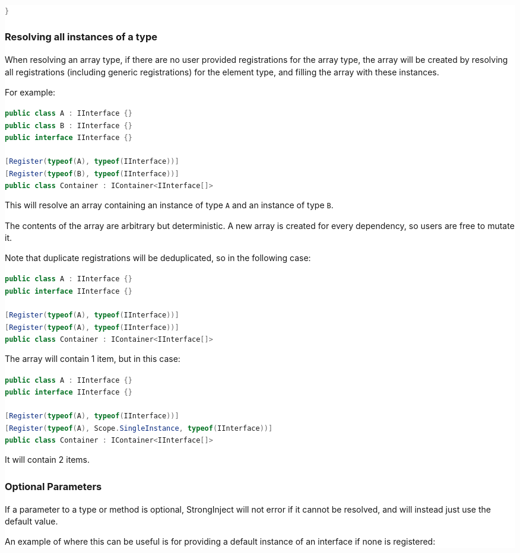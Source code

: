 ```csharp
}
```

### Resolving all instances of a type

When resolving an array type, if there are no user provided registrations for the array type, the array will be created by resolving all registrations (including generic registrations) for the element type, and filling the array with these instances.

For example:

```csharp
public class A : IInterface {}
public class B : IInterface {}
public interface IInterface {}

[Register(typeof(A), typeof(IInterface))]
[Register(typeof(B), typeof(IInterface))]
public class Container : IContainer<IInterface[]>
```

This will resolve an array containing an instance of type `A` and an instance of type `B`.

The contents of the array are arbitrary but deterministic. A new array is created for every dependency, so users are free to mutate it.

Note that duplicate registrations will be deduplicated, so in the following case:

```csharp
public class A : IInterface {}
public interface IInterface {}

[Register(typeof(A), typeof(IInterface))]
[Register(typeof(A), typeof(IInterface))]
public class Container : IContainer<IInterface[]>
```

The array will contain 1 item, but in this case:

```csharp
public class A : IInterface {}
public interface IInterface {}

[Register(typeof(A), typeof(IInterface))]
[Register(typeof(A), Scope.SingleInstance, typeof(IInterface))]
public class Container : IContainer<IInterface[]>
```

It will contain 2 items.

### Optional Parameters

If a parameter to a type or method is optional, StrongInject will not error if it cannot be resolved, and will instead just use the default value.

An example of where this can be useful is for providing a default instance of an interface if none is registered:

